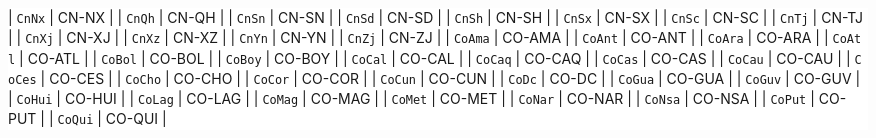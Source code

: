 | `CnNx`                 | CN-NX                  |
| `CnQh`                 | CN-QH                  |
| `CnSn`                 | CN-SN                  |
| `CnSd`                 | CN-SD                  |
| `CnSh`                 | CN-SH                  |
| `CnSx`                 | CN-SX                  |
| `CnSc`                 | CN-SC                  |
| `CnTj`                 | CN-TJ                  |
| `CnXj`                 | CN-XJ                  |
| `CnXz`                 | CN-XZ                  |
| `CnYn`                 | CN-YN                  |
| `CnZj`                 | CN-ZJ                  |
| `CoAma`                | CO-AMA                 |
| `CoAnt`                | CO-ANT                 |
| `CoAra`                | CO-ARA                 |
| `CoAtl`                | CO-ATL                 |
| `CoBol`                | CO-BOL                 |
| `CoBoy`                | CO-BOY                 |
| `CoCal`                | CO-CAL                 |
| `CoCaq`                | CO-CAQ                 |
| `CoCas`                | CO-CAS                 |
| `CoCau`                | CO-CAU                 |
| `CoCes`                | CO-CES                 |
| `CoCho`                | CO-CHO                 |
| `CoCor`                | CO-COR                 |
| `CoCun`                | CO-CUN                 |
| `CoDc`                 | CO-DC                  |
| `CoGua`                | CO-GUA                 |
| `CoGuv`                | CO-GUV                 |
| `CoHui`                | CO-HUI                 |
| `CoLag`                | CO-LAG                 |
| `CoMag`                | CO-MAG                 |
| `CoMet`                | CO-MET                 |
| `CoNar`                | CO-NAR                 |
| `CoNsa`                | CO-NSA                 |
| `CoPut`                | CO-PUT                 |
| `CoQui`                | CO-QUI                 |